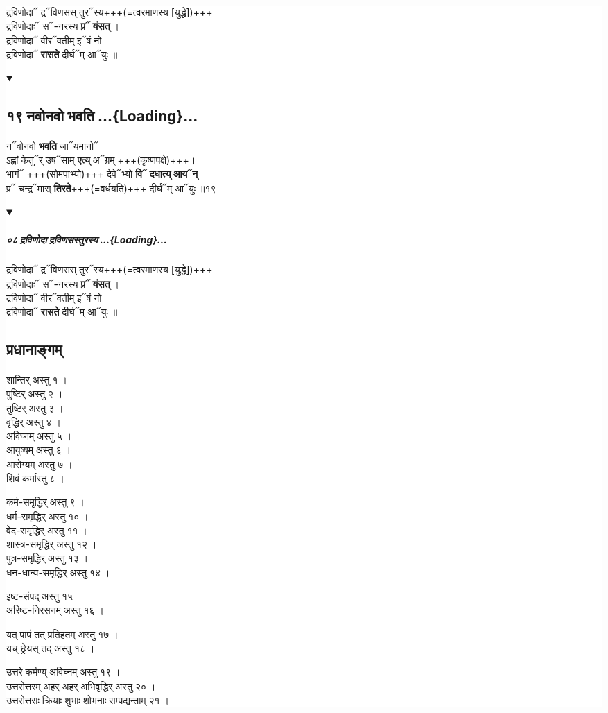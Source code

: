 द्रविणोदा᳓ द्र᳓विणसस् तुर᳓स्य+++(=त्वरमाणस्य [युद्धे])+++  
द्रविणोदाः᳓ स᳓-नरस्य **प्र᳓ यंसत्** ।  
द्रविणोदा᳓ वीर᳓वतीम् इ᳓षं नो  
द्रविणोदा᳓ **रासते** दीर्घ᳓म् आ᳓युः ॥

</details>
</div>
<div class="js_include" includetitle="false" newlevelforh1="2" unfilled url="/vedAH_Rk/shAkalam/saMhitA/vishvAsa-prastutiH/10/085/19_navonavo_bhavati.md">
<details open><summary><h2>१९ नवोनवो भवति ...{Loading}...</h2></summary>

न᳓वोनवो **भवति** जा᳓यमानो᳓  
ऽह्नां केतु᳓र् उष᳓साम् **एत्य्** अ᳓ग्रम् +++(कृष्णपक्षे)+++।  
भागं᳓ +++(सोमपाभ्यो)+++ देवे᳓भ्यो **वि᳓ दधात्य् आय᳓न्**  
प्र᳓ चन्द्र᳓मास् **तिरते**+++(=वर्धयति)+++ दीर्घ᳓म् आ᳓युः ॥१९

</details>
</div>
<div class="js_include" includetitle="false" newlevelforh1="5" unfilled url="/vedAH_Rk/shAkalam/saMhitA/vishvAsa-prastutiH/01/096/08_draviNodA_draviNasasturasya.md">
<details open><summary><h5>०८ द्रविणोदा द्रविणसस्तुरस्य ...{Loading}...</h5></summary>

द्रविणोदा᳓ द्र᳓विणसस् तुर᳓स्य+++(=त्वरमाणस्य [युद्धे])+++  
द्रविणोदाः᳓ स᳓-नरस्य **प्र᳓ यंसत्** ।  
द्रविणोदा᳓ वीर᳓वतीम् इ᳓षं नो  
द्रविणोदा᳓ **रासते** दीर्घ᳓म् आ᳓युः ॥

</details>
</div>  

## प्रधानाङ्गम्  
शान्तिर् अस्तु १ ।  
पुष्टिर् अस्तु २ ।  
तुष्टिर् अस्तु ३ ।  
वृद्धिर् अस्तु ४ ।  
अविघ्नम् अस्तु ५ ।  
आयुष्यम् अस्तु ६ ।  
आरोग्यम् अस्तु ७ ।  
शिवं कर्मास्तु ८ ।  

कर्म-समृद्धिर् अस्तु ९ ।  
धर्म-समृद्धिर् अस्तु १० ।  
वेद-समृद्धिर् अस्तु ११ ।  
शास्त्र-समृद्धिर् अस्तु १२ ।  
पुत्र-समृद्धिर् अस्तु १३ ।  
धन-धान्य-समृद्धिर् अस्तु १४ ।  

इष्ट-संपद् अस्तु १५ ।  
अरिष्ट-निरसनम् अस्तु १६ ।  

यत् पापं तत् प्रतिहतम् अस्तु १७ ।  
यच् छ्रेयस् तद् अस्तु १८ ।  

उत्तरे कर्मण्य् अविघ्नम् अस्तु १९ ।  
उत्तरोत्तरम् अहर् अहर् अभिवृद्धिर् अस्तु २० ।  
उत्तरोत्तराः क्रियाः शुभाः शोभनाः सम्पद्यन्ताम् २१ ।  
